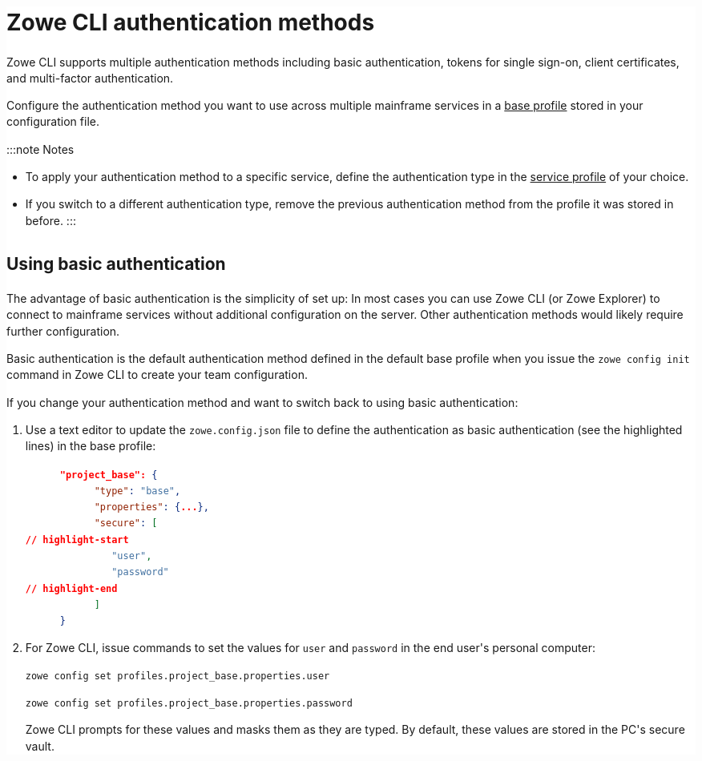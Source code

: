 # Zowe CLI authentication methods

Zowe CLI supports multiple authentication methods including basic authentication, tokens for single sign-on, client certificates, and multi-factor authentication. 

Configure the authentication method you want to use across multiple mainframe services in a [base profile](../appendix/zowe-glossary.md#base-profile) stored in your configuration file. 

:::note Notes

- To apply your authentication method to a specific service, define the authentication type in the [service profile](../appendix/zowe-glossary.md#service-profile) of your choice.

- If you switch to a different authentication type, remove the previous authentication method from the profile it was stored in before.
:::

## Using basic authentication

The advantage of basic authentication is the simplicity of set up: In most cases you can use Zowe CLI (or Zowe Explorer) to connect to mainframe services without additional configuration on the server. Other authentication methods would likely require further configuration.

Basic authentication is the default authentication method defined in the default base profile when you issue the `zowe config init` command in Zowe CLI to create your team configuration.

If you change your authentication method and want to switch back to using basic authentication:

1. Use a text editor to update the `zowe.config.json` file to define the authentication as basic authentication (see the highlighted lines) in the base profile:
   ```json
         "project_base": {
               "type": "base",
               "properties": {...},
               "secure": [
   // highlight-start
                  "user",
                  "password"
   // highlight-end
               ]
         }
   ```

2. For Zowe CLI, issue commands to set the values for `user` and `password` in the end user's personal computer:

   ```
   zowe config set profiles.project_base.properties.user
   ```

   ```
   zowe config set profiles.project_base.properties.password
   ```
   Zowe CLI prompts for these values and masks them as they are typed. By default, these values are stored in the PC's secure vault. 
